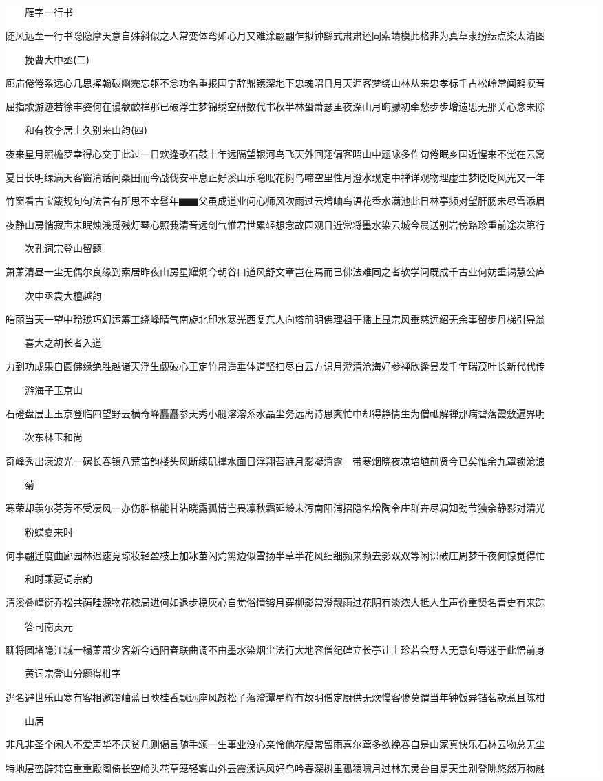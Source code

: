 　　雁字一行书

随风远至一行书隐隐摩天意自殊斜似之人常变体弯如心月又难涂翩翩乍拟钟繇式肃肃还同索靖模此格非为真草隶纷纭点染太清图

　　挽曹大中丞(二)

廊庙倦倦系远心几思挥翰破幽霃忘躯不念功名重报国宁辞鼎镬深地下忠魂昭日月天涯客梦绕山林从来忠孝标千古松岭常闻鹤唳音

屈指歌游迹若徐丰姿何在谩欷歔禅那已破浮生梦锦绣空研数代书秋半林蛩萧瑟里夜深山月晦朦初牵愁步步增遗思无那关心念未除

　　和有牧李居士久别来山韵(四)

夜来星月照檐罗幸得心交于此过一日欢逢歌石鼓十年远隔望银河鸟飞天外回翔偏客晤山中题咏多作句倦眠乡国近惺来不觉在云窝

夏日长明绿满天客窗清话问桑田而今战伐安平息正好溪山乐隐眠花树鸟啼空里性月澄水现定中禅详观物理虚生梦眨眨风光又一年

竹窗看古宝箴规句句法言有所思不幸髫年▆▆父虽成道业问心师风吹雨过云增岫鸟语花香水满池此日林亭频对望肝肠未尽雪添眉

夜静山房悄寂声未眠烛浅觅残灯琴心照我清音远剑气惟君世累轻想念故园观日近常将墨水染云城今晨送别岩傍路珍重前途次第行

　　次孔词宗登山留题

萧萧清昼一尘无偶尔良缘到索居昨夜山房星耀炯今朝谷口道风舒文章岂在焉而已佛法难同之者欤学问既成千古业何妨重谒慧公庐

　　次中丞袁大檀越韵

皓丽当天一望中玲珑巧幻运筹工绕峰晴气南旋北印水寒光西复东人向塔前明佛理祖于幡上显宗风垂慈远绍无余事留步丹梯引导翁

　　喜大之胡长者入道

力到功成果自圆佛缘绝胜越诸天浮生觑破心王定竹帛遥垂体道坚扫尽白云方识月澄清沧海好参禅欣逢昙发千年瑞茂叶长新代代传

　　游海子玉京山

石磴盘层上玉京登临四望野云横奇峰矗矗参天秀小艇溶溶系水晶尘务远离诗思爽忙中却得静情生为僧祗解禅那病碧落霞敷遍界明

　　次东林玉和尚

奇峰秀出漾波光一磥长春镇八荒笛韵楼头风断续矶撑水面日浮翔苔涟月影凝清露　带寒烟晓夜凉培埴前贤今已矣惟余九罩锁沧浪

　　菊

寒荣却羡尔芬芳不受凄风一办伤胜格能甘沾晓露孤情岂畏凛秋霜延龄未泻南阳浦招隐名增陶令庄群卉尽凋知劲节独余静影对清光

　　粉蝶夏来时

何事翩迁度曲廊园林迟速竞琼妆轻盈枝上加冰茧闪灼篱边似雪扬半草半花风细细频来频去影双双等闲识破庄周梦千夜何惊觉得忙

　　和时乘夏词宗韵

清溪叠嶂衍乔松共荫畦源物花秾局进何如退步稳灰心自觉俗情镕月穿柳影常澄靓雨过花阴有淡浓大抵人生声价重贤名青史有来踪

　　答司南贡元

聊将圆堵隐江城一榻萧萧少客新今遇阳春联曲调不由墨水染烟尘法行大地容僧纪碑立长亭让士珍若会野人无意句导迷于此悟前身

　　黄词宗登山分题得柑字

逃名避世乐山寒有客相邀踏岫蓝日映桂香飘远座风敲松子落澄潭星辉有故明僧定厨供无炊慢客骖莫谓当年钟饭异铛茗款煮且陈柑

　　山居

非凡非圣个闲人不爱声华不厌贫几则偈言随手颂一生事业没心亲怜他花瘦常留雨喜尔莺多欲挽春自是山家真快乐石林云物总无尘

特地层峦辟梵宫重重殿阁倚长空岭头花草笼轻雾山外云霞漾远风好鸟吟春深树里孤猿啸月过林东灵台自是天生别登眺悠然万物融
